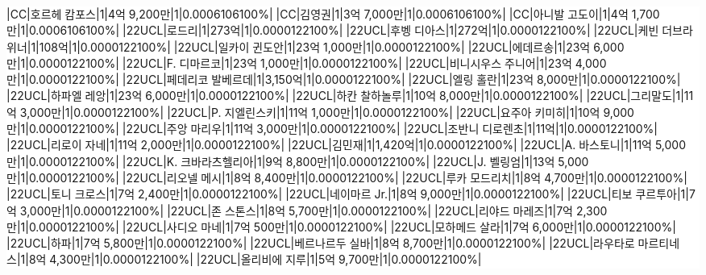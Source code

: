 |CC|호르헤 캄포스|1|4억 9,200만|1|0.0006106100%|
|CC|김영권|1|3억 7,000만|1|0.0006106100%|
|CC|아니발 고도이|1|4억 1,700만|1|0.0006106100%|
|22UCL|로드리|1|273억|1|0.0000122100%|
|22UCL|후벵 디아스|1|272억|1|0.0000122100%|
|22UCL|케빈 더브라위너|1|108억|1|0.0000122100%|
|22UCL|일카이 귄도안|1|23억 1,000만|1|0.0000122100%|
|22UCL|에데르송|1|23억 6,000만|1|0.0000122100%|
|22UCL|F. 디마르코|1|23억 1,000만|1|0.0000122100%|
|22UCL|비니시우스 주니어|1|23억 4,000만|1|0.0000122100%|
|22UCL|페데리코 발베르데|1|3,150억|1|0.0000122100%|
|22UCL|엘링 홀란|1|23억 8,000만|1|0.0000122100%|
|22UCL|하파엘 레앙|1|23억 6,000만|1|0.0000122100%|
|22UCL|하칸 찰하놀루|1|10억 8,000만|1|0.0000122100%|
|22UCL|그리말도|1|11억 3,000만|1|0.0000122100%|
|22UCL|P. 지엘린스키|1|11억 1,000만|1|0.0000122100%|
|22UCL|요주아 키미히|1|10억 9,000만|1|0.0000122100%|
|22UCL|주앙 마리우|1|11억 3,000만|1|0.0000122100%|
|22UCL|조반니 디로렌초|1|11억|1|0.0000122100%|
|22UCL|리로이 자네|1|11억 2,000만|1|0.0000122100%|
|22UCL|김민재|1|1,420억|1|0.0000122100%|
|22UCL|A. 바스토니|1|11억 5,000만|1|0.0000122100%|
|22UCL|K. 크바라츠헬리아|1|9억 8,800만|1|0.0000122100%|
|22UCL|J. 벨링엄|1|13억 5,000만|1|0.0000122100%|
|22UCL|리오넬 메시|1|8억 8,400만|1|0.0000122100%|
|22UCL|루카 모드리치|1|8억 4,700만|1|0.0000122100%|
|22UCL|토니 크로스|1|7억 2,400만|1|0.0000122100%|
|22UCL|네이마르 Jr.|1|8억 9,000만|1|0.0000122100%|
|22UCL|티보 쿠르투아|1|7억 3,000만|1|0.0000122100%|
|22UCL|존 스톤스|1|8억 5,700만|1|0.0000122100%|
|22UCL|리야드 마레즈|1|7억 2,300만|1|0.0000122100%|
|22UCL|사디오 마네|1|7억 500만|1|0.0000122100%|
|22UCL|모하메드 살라|1|7억 6,000만|1|0.0000122100%|
|22UCL|하파|1|7억 5,800만|1|0.0000122100%|
|22UCL|베르나르두 실바|1|8억 8,700만|1|0.0000122100%|
|22UCL|라우타로 마르티네스|1|8억 4,300만|1|0.0000122100%|
|22UCL|올리비에 지루|1|5억 9,700만|1|0.0000122100%|